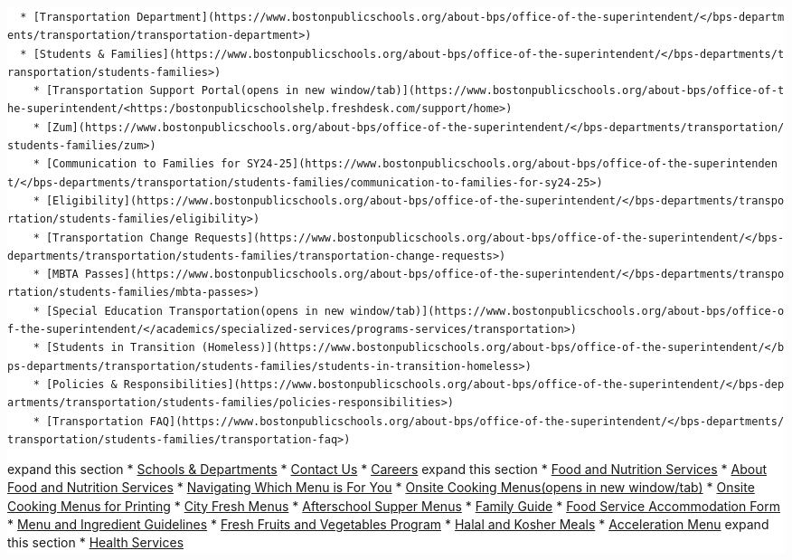       * [Transportation Department](https://www.bostonpublicschools.org/about-bps/office-of-the-superintendent/</bps-departments/transportation/transportation-department>)
      * [Students & Families](https://www.bostonpublicschools.org/about-bps/office-of-the-superintendent/</bps-departments/transportation/students-families>)
        * [Transportation Support Portal(opens in new window/tab)](https://www.bostonpublicschools.org/about-bps/office-of-the-superintendent/<https:/bostonpublicschoolshelp.freshdesk.com/support/home>)
        * [Zum](https://www.bostonpublicschools.org/about-bps/office-of-the-superintendent/</bps-departments/transportation/students-families/zum>)
        * [Communication to Families for SY24-25](https://www.bostonpublicschools.org/about-bps/office-of-the-superintendent/</bps-departments/transportation/students-families/communication-to-families-for-sy24-25>)
        * [Eligibility](https://www.bostonpublicschools.org/about-bps/office-of-the-superintendent/</bps-departments/transportation/students-families/eligibility>)
        * [Transportation Change Requests](https://www.bostonpublicschools.org/about-bps/office-of-the-superintendent/</bps-departments/transportation/students-families/transportation-change-requests>)
        * [MBTA Passes](https://www.bostonpublicschools.org/about-bps/office-of-the-superintendent/</bps-departments/transportation/students-families/mbta-passes>)
        * [Special Education Transportation(opens in new window/tab)](https://www.bostonpublicschools.org/about-bps/office-of-the-superintendent/</academics/specialized-services/programs-services/transportation>)
        * [Students in Transition (Homeless)](https://www.bostonpublicschools.org/about-bps/office-of-the-superintendent/</bps-departments/transportation/students-families/students-in-transition-homeless>)
        * [Policies & Responsibilities](https://www.bostonpublicschools.org/about-bps/office-of-the-superintendent/</bps-departments/transportation/students-families/policies-responsibilities>)
        * [Transportation FAQ](https://www.bostonpublicschools.org/about-bps/office-of-the-superintendent/</bps-departments/transportation/students-families/transportation-faq>)
expand this section
      * [Schools & Departments](https://www.bostonpublicschools.org/about-bps/office-of-the-superintendent/</bps-departments/transportation/schools-departments>)
      * [Contact Us](https://www.bostonpublicschools.org/about-bps/office-of-the-superintendent/</bps-departments/transportation/contact-us>)
      * [Careers](https://www.bostonpublicschools.org/about-bps/office-of-the-superintendent/</bps-departments/transportation/careers>)
expand this section
    * [Food and Nutrition Services](https://www.bostonpublicschools.org/about-bps/office-of-the-superintendent/</bps-departments/food-and-nutrition-services/about>)
      * [About Food and Nutrition Services](https://www.bostonpublicschools.org/about-bps/office-of-the-superintendent/</bps-departments/food-and-nutrition-services/about>)
      * [Navigating Which Menu is For You](https://www.bostonpublicschools.org/about-bps/office-of-the-superintendent/</bps-departments/food-and-nutrition-services/navigating-which-menu-is-for-you>)
      * [Onsite Cooking Menus(opens in new window/tab)](https://www.bostonpublicschools.org/about-bps/office-of-the-superintendent/<https:/linqconnect.com/public/menu/rl8ppw>)
      * [Onsite Cooking Menus for Printing](https://www.bostonpublicschools.org/about-bps/office-of-the-superintendent/</bps-departments/food-and-nutrition-services/onsite-cooking-menus-for-printing>)
      * [City Fresh Menus](https://www.bostonpublicschools.org/about-bps/office-of-the-superintendent/</bps-departments/food-and-nutrition-services/city-fresh-menus>)
      * [Afterschool Supper Menus](https://www.bostonpublicschools.org/about-bps/office-of-the-superintendent/</bps-departments/food-and-nutrition-services/afterschool-supper-menus>)
      * [Family Guide](https://www.bostonpublicschools.org/about-bps/office-of-the-superintendent/</bps-departments/food-and-nutrition-services/family-guide>)
      * [Food Service Accommodation Form](https://www.bostonpublicschools.org/about-bps/office-of-the-superintendent/</bps-departments/food-and-nutrition-services/food-service-accommodation-form>)
      * [Menu and Ingredient Guidelines](https://www.bostonpublicschools.org/about-bps/office-of-the-superintendent/</bps-departments/food-and-nutrition-services/menu-and-ingredient-guidelines>)
      * [Fresh Fruits and Vegetables Program](https://www.bostonpublicschools.org/about-bps/office-of-the-superintendent/</bps-departments/food-and-nutrition-services/fresh-fruits-and-vegetables-program>)
      * [Halal and Kosher Meals](https://www.bostonpublicschools.org/about-bps/office-of-the-superintendent/</bps-departments/food-and-nutrition-services/halal-and-kosher-meals>)
      * [Acceleration Menu](https://www.bostonpublicschools.org/about-bps/office-of-the-superintendent/</bps-departments/food-and-nutrition-services/acceleration-menu>)
expand this section
    * [Health Services](https://www.bostonpublicschools.org/about-bps/office-of-the-superintendent/</bps-departments/health-services/school-health-services>)